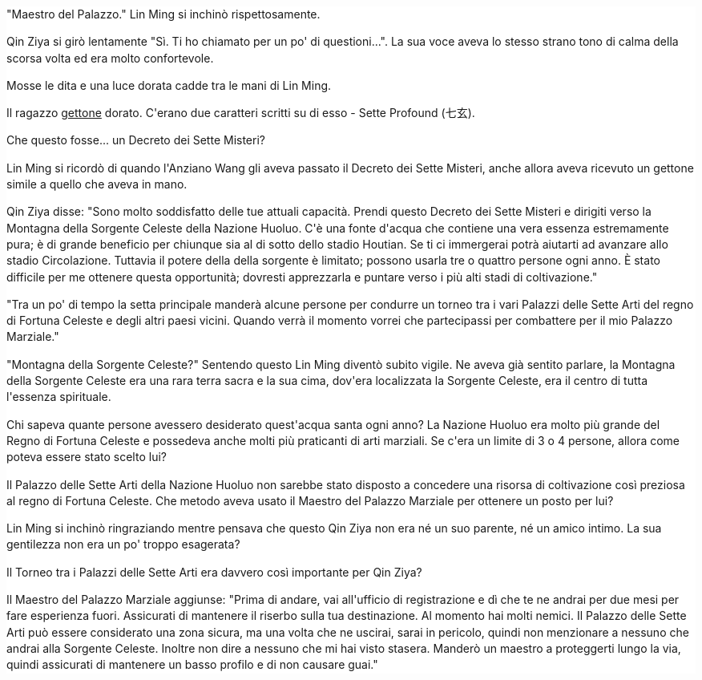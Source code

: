 
"Maestro del Palazzo." Lin Ming si inchinò rispettosamente.


Qin Ziya si girò lentamente "Sì. Ti ho chiamato per un po' di questioni...". La sua voce aveva lo stesso strano tono di calma della scorsa volta ed era molto confortevole.


Mosse le dita e una luce dorata cadde tra le mani di Lin Ming.


Il ragazzo <a href="https://www.google.it/search?q=wikipedia+%E4%BB%A4%E7%89%8C&amp;biw=1195&amp;bih=645&amp;source=lnms&amp;tbm=isch&amp;sa=X&amp;ved=0ahUKEwjy3sqGgYTRAhVCC8AKHSkMBtsQ_AUICCgB#tbm=isch&amp;q=%E4%BB%A4%E7%89%8C">gettone</a> dorato. C'erano due caratteri scritti su di esso - Sette Profound (七玄).


Che questo fosse... un Decreto dei Sette Misteri?


Lin Ming si ricordò di quando l'Anziano Wang gli aveva passato il Decreto dei Sette Misteri, anche allora aveva ricevuto un gettone simile a quello che aveva in mano.


Qin Ziya disse: "Sono molto soddisfatto delle tue attuali capacità.
Prendi questo Decreto dei Sette Misteri e dirigiti verso la Montagna della Sorgente Celeste della Nazione Huoluo. C'è una fonte d'acqua che contiene una vera essenza estremamente pura; è di grande beneficio per chiunque sia al di sotto dello stadio Houtian. Se ti ci immergerai potrà aiutarti ad avanzare allo stadio Circolazione. Tuttavia il potere della della sorgente è limitato; possono usarla tre o quattro persone ogni anno. È stato difficile per me ottenere questa opportunità; dovresti apprezzarla e puntare verso i più alti stadi di coltivazione."


"Tra un po' di tempo la setta principale manderà alcune persone per condurre un torneo tra i vari Palazzi delle Sette Arti del regno di Fortuna Celeste e degli altri paesi vicini. Quando verrà il momento vorrei che partecipassi per combattere per il mio Palazzo Marziale."


"Montagna della Sorgente Celeste?" Sentendo questo Lin Ming diventò subito vigile. Ne aveva già sentito parlare, la Montagna della Sorgente Celeste era una rara terra sacra e la sua cima, dov'era localizzata la Sorgente Celeste, era il centro di tutta l'essenza spirituale.


Chi sapeva quante persone avessero desiderato quest'acqua santa ogni anno? La Nazione Huoluo era molto più grande del Regno di Fortuna Celeste e possedeva anche molti più praticanti di arti marziali. Se c'era un limite di 3 o 4 persone, allora come poteva essere stato scelto lui?


Il Palazzo delle Sette Arti della Nazione Huoluo non sarebbe stato disposto a concedere una risorsa di coltivazione così preziosa al regno di Fortuna Celeste. Che metodo aveva usato il Maestro del Palazzo Marziale per ottenere un posto per lui?


Lin Ming si inchinò ringraziando mentre pensava che questo Qin Ziya non era né un suo parente, né un amico intimo. La sua gentilezza non era un po' troppo esagerata?


Il Torneo tra i Palazzi delle Sette Arti era davvero così importante per Qin Ziya?


Il Maestro del Palazzo Marziale aggiunse: "Prima di andare, vai all'ufficio di registrazione e dì che te ne andrai per due mesi per fare esperienza fuori. Assicurati di mantenere il riserbo sulla tua destinazione.
Al momento hai molti nemici. Il Palazzo delle Sette Arti può essere considerato una zona sicura, ma una volta che ne uscirai, sarai in pericolo, quindi non menzionare a nessuno che andrai alla Sorgente Celeste. Inoltre non dire a nessuno che mi hai visto stasera. Manderò un maestro a proteggerti lungo la via, quindi assicurati di mantenere un basso profilo e di non causare guai."
